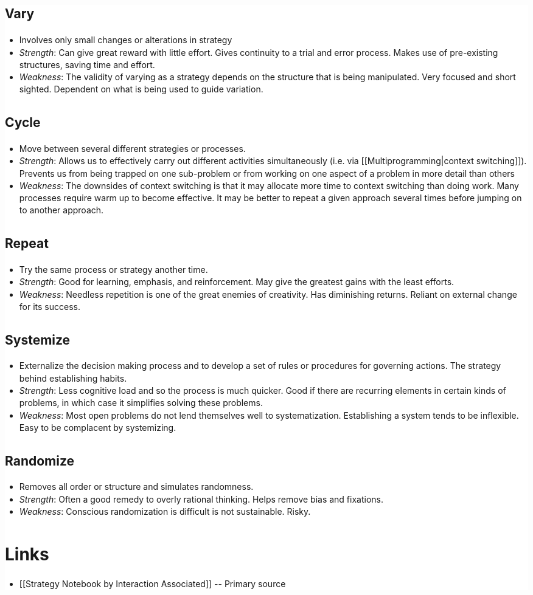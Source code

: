 ## Vary
* Involves only small changes or alterations in strategy
* *Strength*: Can give great reward with little effort. Gives continuity to a trial and error process. Makes use of pre-existing structures, saving time and effort.
* *Weakness*: The validity of varying as a strategy depends on the structure that is being manipulated. Very focused and short sighted. Dependent on what is being used to guide variation.

## Cycle
* Move between several different strategies or processes.
* *Strength*: Allows us to effectively carry out different activities simultaneously (i.e. via [[Multiprogramming|context switching]]). Prevents us from being trapped on one sub-problem or from working on one aspect of a problem in more detail than others
* *Weakness*: The downsides of context switching is that it may allocate more time to context switching than doing work. Many processes require warm up to become effective. It may be better to repeat a given approach several times before jumping on to another approach.

## Repeat
* Try the same process or strategy another time.
* *Strength*: Good for learning, emphasis, and reinforcement. May give the greatest gains with the least efforts.
* *Weakness*: Needless repetition is one of the great enemies of creativity. Has diminishing returns. Reliant on external change for its success. 

## Systemize
* Externalize the decision making process and to develop a set of rules or procedures for governing actions. The strategy behind establishing habits.
* *Strength*: Less cognitive load and so the process is much quicker.  Good if there are recurring elements in certain kinds of problems, in which case it simplifies solving these  problems.
* *Weakness*: Most open problems do not lend themselves well to systematization. Establishing a system tends to be inflexible. Easy to be complacent by systemizing. 

## Randomize
* Removes all order or structure and simulates randomness. 
* *Strength*: Often a good remedy to overly rational thinking. Helps remove bias and fixations.
* *Weakness*: Conscious randomization is difficult is not sustainable. Risky.

# Links
* [[Strategy Notebook by Interaction Associated]] -- Primary source
